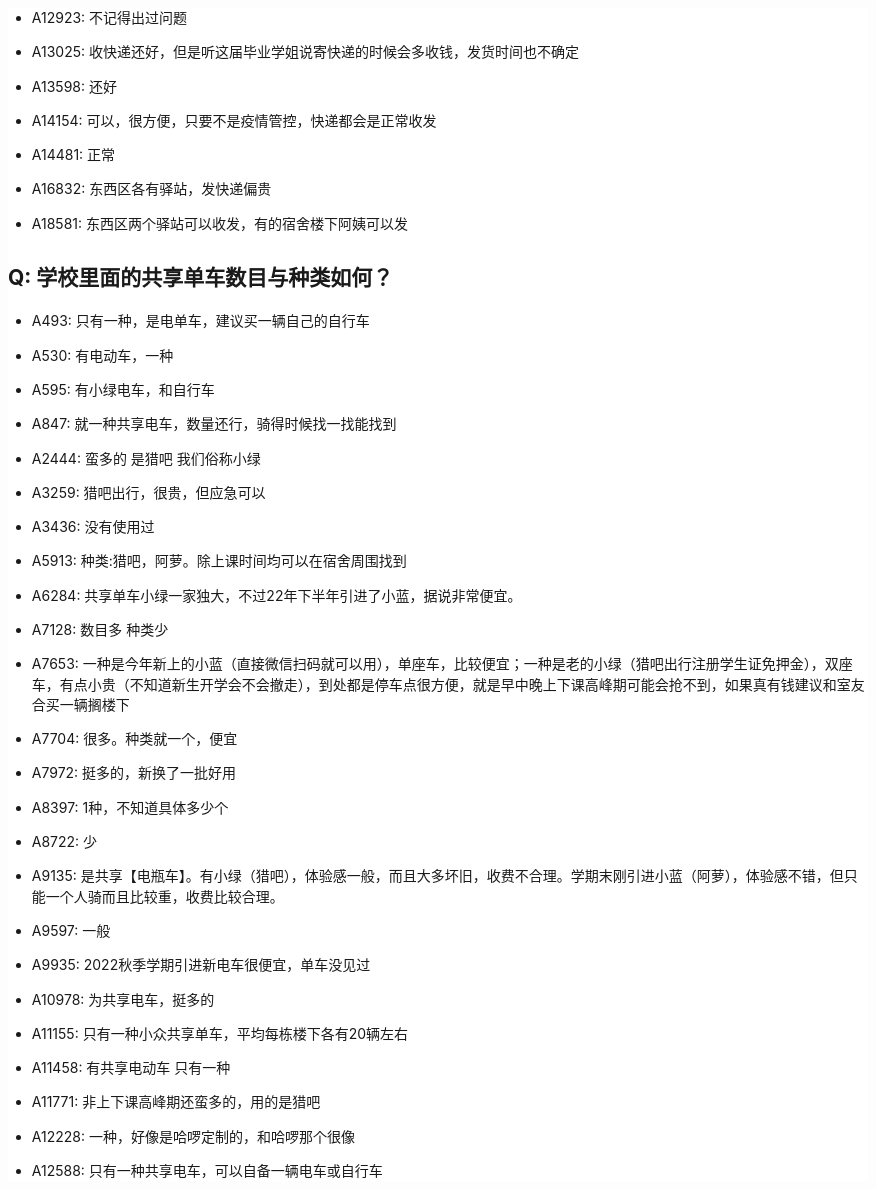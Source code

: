 - A12923: 不记得出过问题

- A13025: 收快递还好，但是听这届毕业学姐说寄快递的时候会多收钱，发货时间也不确定

- A13598: 还好

- A14154: 可以，很方便，只要不是疫情管控，快递都会是正常收发

- A14481: 正常

- A16832: 东西区各有驿站，发快递偏贵

- A18581: 东西区两个驿站可以收发，有的宿舍楼下阿姨可以发

## Q: 学校里面的共享单车数目与种类如何？

- A493: 只有一种，是电单车，建议买一辆自己的自行车

- A530: 有电动车，一种

- A595: 有小绿电车，和自行车

- A847: 就一种共享电车，数量还行，骑得时候找一找能找到

- A2444: 蛮多的 是猎吧 我们俗称小绿

- A3259: 猎吧出行，很贵，但应急可以

- A3436: 没有使用过

- A5913: 种类:猎吧，阿萝。除上课时间均可以在宿舍周围找到

- A6284: 共享单车小绿一家独大，不过22年下半年引进了小蓝，据说非常便宜。

- A7128: 数目多 种类少

- A7653: 一种是今年新上的小蓝（直接微信扫码就可以用），单座车，比较便宜；一种是老的小绿（猎吧出行注册学生证免押金），双座车，有点小贵（不知道新生开学会不会撤走），到处都是停车点很方便，就是早中晚上下课高峰期可能会抢不到，如果真有钱建议和室友合买一辆搁楼下

- A7704: 很多。种类就一个，便宜

- A7972: 挺多的，新换了一批好用

- A8397: 1种，不知道具体多少个

- A8722: 少

- A9135: 是共享【电瓶车】。有小绿（猎吧），体验感一般，而且大多坏旧，收费不合理。学期末刚引进小蓝（阿萝），体验感不错，但只能一个人骑而且比较重，收费比较合理。

- A9597: 一般

- A9935: 2022秋季学期引进新电车很便宜，单车没见过

- A10978: 为共享电车，挺多的

- A11155: 只有一种小众共享单车，平均每栋楼下各有20辆左右

- A11458: 有共享电动车 只有一种

- A11771: 非上下课高峰期还蛮多的，用的是猎吧

- A12228: 一种，好像是哈啰定制的，和哈啰那个很像

- A12588: 只有一种共享电车，可以自备一辆电车或自行车
